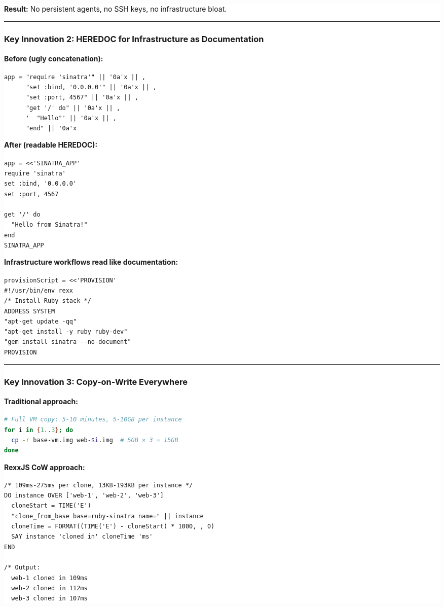 **Result:** No persistent agents, no SSH keys, no infrastructure bloat.

---

### Key Innovation 2: HEREDOC for Infrastructure as Documentation

**Before (ugly concatenation):**
```rexx
app = "require 'sinatra'" || '0a'x || ,
      "set :bind, '0.0.0.0'" || '0a'x || ,
      "set :port, 4567" || '0a'x || ,
      "get '/' do" || '0a'x || ,
      '  "Hello"' || '0a'x || ,
      "end" || '0a'x
```

**After (readable HEREDOC):**
```rexx
app = <<'SINATRA_APP'
require 'sinatra'
set :bind, '0.0.0.0'
set :port, 4567

get '/' do
  "Hello from Sinatra!"
end
SINATRA_APP
```

**Infrastructure workflows read like documentation:**
```rexx
provisionScript = <<'PROVISION'
#!/usr/bin/env rexx
/* Install Ruby stack */
ADDRESS SYSTEM
"apt-get update -qq"
"apt-get install -y ruby ruby-dev"
"gem install sinatra --no-document"
PROVISION
```

---

### Key Innovation 3: Copy-on-Write Everywhere

**Traditional approach:**
```bash
# Full VM copy: 5-10 minutes, 5-10GB per instance
for i in {1..3}; do
  cp -r base-vm.img web-$i.img  # 5GB × 3 = 15GB
done
```

**RexxJS CoW approach:**
```rexx
/* 109ms-275ms per clone, 13KB-193KB per instance */
DO instance OVER ['web-1', 'web-2', 'web-3']
  cloneStart = TIME('E')
  "clone_from_base base=ruby-sinatra name=" || instance
  cloneTime = FORMAT((TIME('E') - cloneStart) * 1000, , 0)
  SAY instance 'cloned in' cloneTime 'ms'
END

/* Output:
  web-1 cloned in 109ms
  web-2 cloned in 112ms
  web-3 cloned in 107ms
```